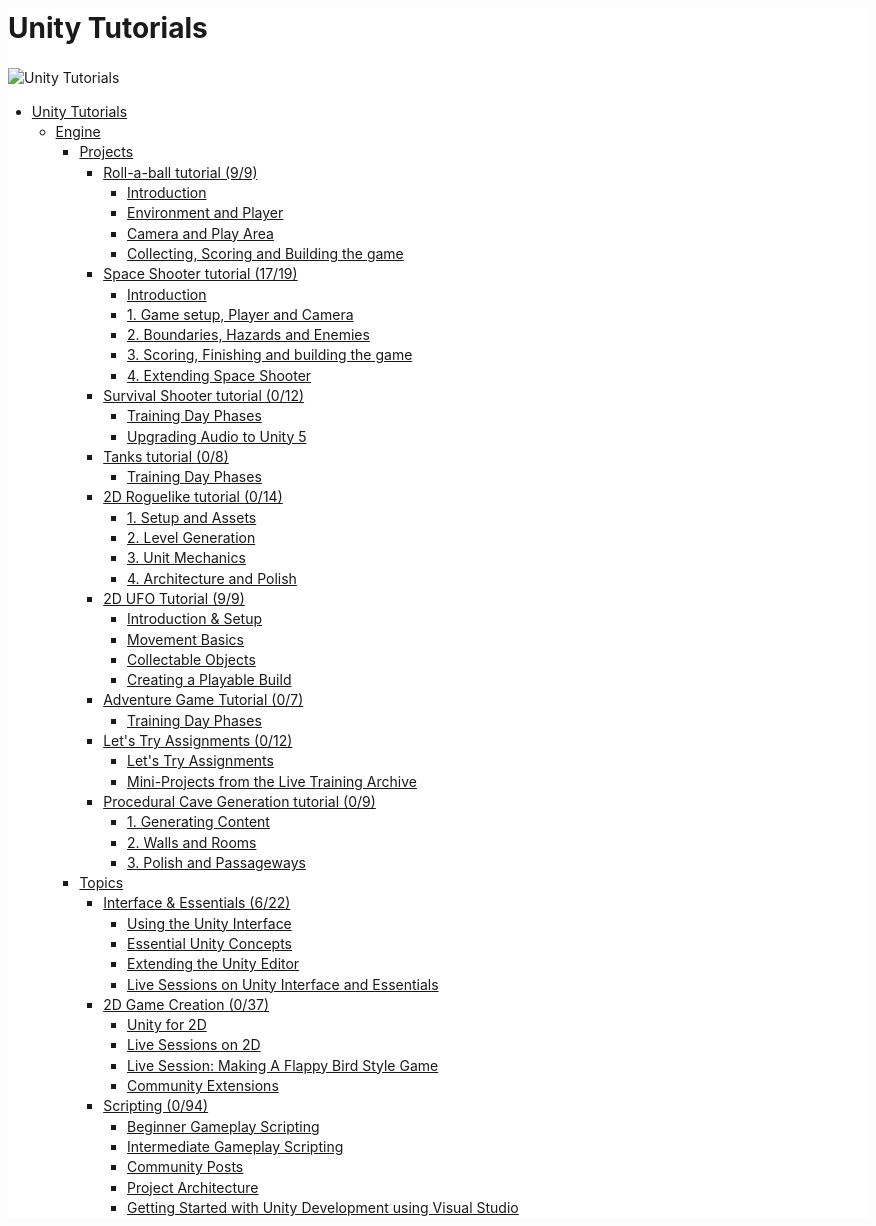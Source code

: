 # Unity Tutorials

![Unity Tutorials](_asset/image/banner.jpg)



- [Unity Tutorials](#unity-tutorials)
    - [Engine](#engine)
        - [Projects](#projects)
            - [Roll-a-ball tutorial (9/9)](#roll-a-ball-tutorial-99)
                - [Introduction](#introduction)
                - [Environment and Player](#environment-and-player)
                - [Camera and Play Area](#camera-and-play-area)
                - [Collecting, Scoring and Building the game](#collecting-scoring-and-building-the-game)
            - [Space Shooter tutorial (17/19)](#space-shooter-tutorial-1719)
                - [Introduction](#introduction)
                - [1. Game setup, Player and Camera](#1-game-setup-player-and-camera)
                - [2. Boundaries, Hazards and Enemies](#2-boundaries-hazards-and-enemies)
                - [3. Scoring, Finishing and building the game](#3-scoring-finishing-and-building-the-game)
                - [4. Extending Space Shooter](#4-extending-space-shooter)
            - [Survival Shooter tutorial (0/12)](#survival-shooter-tutorial-012)
                - [Training Day Phases](#training-day-phases)
                - [Upgrading Audio to Unity 5](#upgrading-audio-to-unity-5)
            - [Tanks tutorial (0/8)](#tanks-tutorial-08)
                - [Training Day Phases](#training-day-phases)
            - [2D Roguelike tutorial (0/14)](#2d-roguelike-tutorial-014)
                - [1. Setup and Assets](#1-setup-and-assets)
                - [2. Level Generation](#2-level-generation)
                - [3. Unit Mechanics](#3-unit-mechanics)
                - [4. Architecture and Polish](#4-architecture-and-polish)
            - [2D UFO Tutorial (9/9)](#2d-ufo-tutorial-99)
                - [Introduction & Setup](#introduction--setup)
                - [Movement Basics](#movement-basics)
                - [Collectable Objects](#collectable-objects)
                - [Creating a Playable Build](#creating-a-playable-build)
            - [Adventure Game Tutorial (0/7)](#adventure-game-tutorial-07)
                - [Training Day Phases](#training-day-phases)
            - [Let's Try Assignments (0/12)](#lets-try-assignments-012)
                - [Let's Try Assignments](#lets-try-assignments)
                - [Mini-Projects from the Live Training Archive](#mini-projects-from-the-live-training-archive)
            - [Procedural Cave Generation tutorial (0/9)](#procedural-cave-generation-tutorial-09)
                - [1. Generating Content](#1-generating-content)
                - [2. Walls and Rooms](#2-walls-and-rooms)
                - [3. Polish and Passageways](#3-polish-and-passageways)
        - [Topics](#topics)
            - [Interface & Essentials (6/22)](#interface--essentials-622)
                - [Using the Unity Interface](#using-the-unity-interface)
                - [Essential Unity Concepts](#essential-unity-concepts)
                - [Extending the Unity Editor](#extending-the-unity-editor)
                - [Live Sessions on Unity Interface and Essentials](#live-sessions-on-unity-interface-and-essentials)
            - [2D Game Creation (0/37)](#2d-game-creation-037)
                - [Unity for 2D](#unity-for-2d)
                - [Live Sessions on 2D](#live-sessions-on-2d)
                - [Live Session: Making A Flappy Bird Style Game](#live-session-making-a-flappy-bird-style-game)
                - [Community Extensions](#community-extensions)
            - [Scripting (0/94)](#scripting-094)
                - [Beginner Gameplay Scripting](#beginner-gameplay-scripting)
                - [Intermediate Gameplay Scripting](#intermediate-gameplay-scripting)
                - [Community Posts](#community-posts)
                - [Project Architecture](#project-architecture)
                - [Getting Started with Unity Development using Visual Studio](#getting-started-with-unity-development-using-visual-studio)